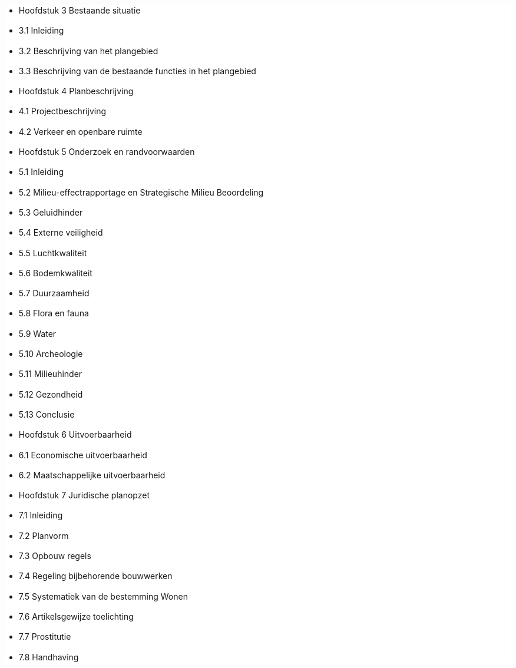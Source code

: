 * Hoofdstuk 3 Bestaande situatie

+ 3\.1 Inleiding

+ 3\.2 Beschrijving van het plangebied

+ 3\.3 Beschrijving van de bestaande functies in het plangebied

* Hoofdstuk 4 Planbeschrijving

+ 4\.1 Projectbeschrijving

+ 4\.2 Verkeer en openbare ruimte

* Hoofdstuk 5 Onderzoek en randvoorwaarden

+ 5\.1 Inleiding

+ 5\.2 Milieu\-effectrapportage en Strategische Milieu Beoordeling

+ 5\.3 Geluidhinder

+ 5\.4 Externe veiligheid

+ 5\.5 Luchtkwaliteit

+ 5\.6 Bodemkwaliteit

+ 5\.7 Duurzaamheid

+ 5\.8 Flora en fauna

+ 5\.9 Water

+ 5\.10 Archeologie

+ 5\.11 Milieuhinder

+ 5\.12 Gezondheid

+ 5\.13 Conclusie

* Hoofdstuk 6 Uitvoerbaarheid

+ 6\.1 Economische uitvoerbaarheid

+ 6\.2 Maatschappelijke uitvoerbaarheid

* Hoofdstuk 7 Juridische planopzet

+ 7\.1 Inleiding

+ 7\.2 Planvorm

+ 7\.3 Opbouw regels

+ 7\.4 Regeling bijbehorende bouwwerken

+ 7\.5 Systematiek van de bestemming Wonen

+ 7\.6 Artikelsgewijze toelichting

+ 7\.7 Prostitutie

+ 7\.8 Handhaving
